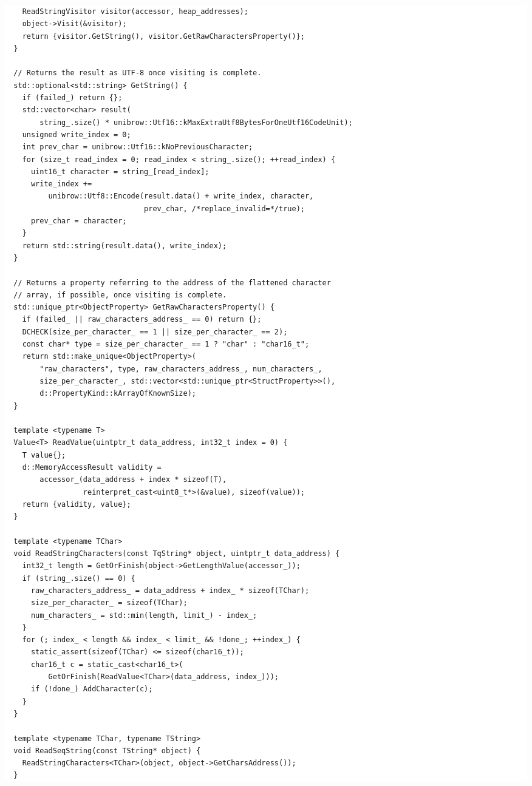 ```
    ReadStringVisitor visitor(accessor, heap_addresses);
    object->Visit(&visitor);
    return {visitor.GetString(), visitor.GetRawCharactersProperty()};
  }

  // Returns the result as UTF-8 once visiting is complete.
  std::optional<std::string> GetString() {
    if (failed_) return {};
    std::vector<char> result(
        string_.size() * unibrow::Utf16::kMaxExtraUtf8BytesForOneUtf16CodeUnit);
    unsigned write_index = 0;
    int prev_char = unibrow::Utf16::kNoPreviousCharacter;
    for (size_t read_index = 0; read_index < string_.size(); ++read_index) {
      uint16_t character = string_[read_index];
      write_index +=
          unibrow::Utf8::Encode(result.data() + write_index, character,
                                prev_char, /*replace_invalid=*/true);
      prev_char = character;
    }
    return std::string(result.data(), write_index);
  }

  // Returns a property referring to the address of the flattened character
  // array, if possible, once visiting is complete.
  std::unique_ptr<ObjectProperty> GetRawCharactersProperty() {
    if (failed_ || raw_characters_address_ == 0) return {};
    DCHECK(size_per_character_ == 1 || size_per_character_ == 2);
    const char* type = size_per_character_ == 1 ? "char" : "char16_t";
    return std::make_unique<ObjectProperty>(
        "raw_characters", type, raw_characters_address_, num_characters_,
        size_per_character_, std::vector<std::unique_ptr<StructProperty>>(),
        d::PropertyKind::kArrayOfKnownSize);
  }

  template <typename T>
  Value<T> ReadValue(uintptr_t data_address, int32_t index = 0) {
    T value{};
    d::MemoryAccessResult validity =
        accessor_(data_address + index * sizeof(T),
                  reinterpret_cast<uint8_t*>(&value), sizeof(value));
    return {validity, value};
  }

  template <typename TChar>
  void ReadStringCharacters(const TqString* object, uintptr_t data_address) {
    int32_t length = GetOrFinish(object->GetLengthValue(accessor_));
    if (string_.size() == 0) {
      raw_characters_address_ = data_address + index_ * sizeof(TChar);
      size_per_character_ = sizeof(TChar);
      num_characters_ = std::min(length, limit_) - index_;
    }
    for (; index_ < length && index_ < limit_ && !done_; ++index_) {
      static_assert(sizeof(TChar) <= sizeof(char16_t));
      char16_t c = static_cast<char16_t>(
          GetOrFinish(ReadValue<TChar>(data_address, index_)));
      if (!done_) AddCharacter(c);
    }
  }

  template <typename TChar, typename TString>
  void ReadSeqString(const TString* object) {
    ReadStringCharacters<TChar>(object, object->GetCharsAddress());
  }
```